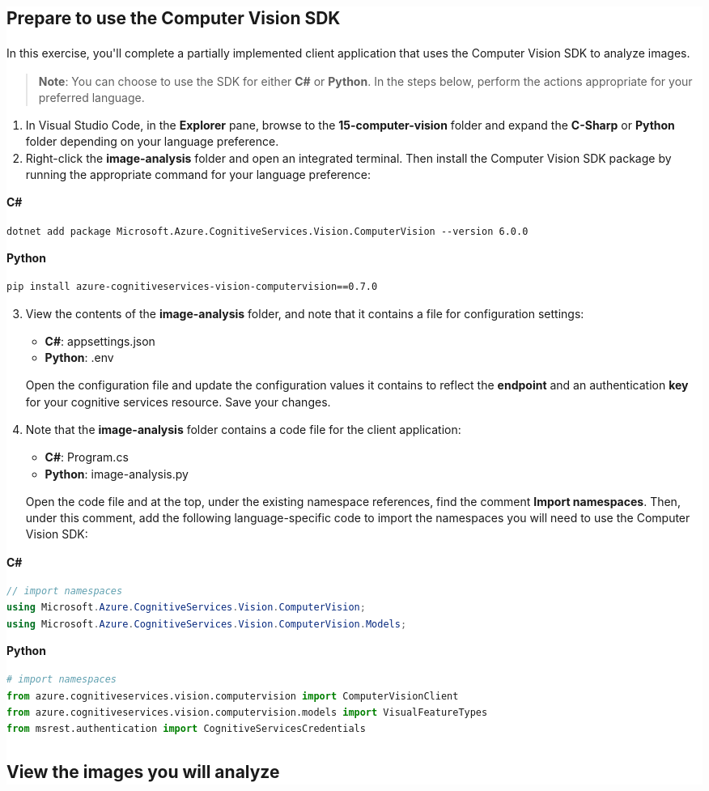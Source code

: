 ## Prepare to use the Computer Vision SDK

In this exercise, you'll complete a partially implemented client application that uses the Computer Vision SDK to analyze images.

> **Note**: You can choose to use the SDK for either **C#** or **Python**. In the steps below, perform the actions appropriate for your preferred language.

1. In Visual Studio Code, in the **Explorer** pane, browse to the **15-computer-vision** folder and expand the **C-Sharp** or **Python** folder depending on your language preference.
2. Right-click the **image-analysis** folder and open an integrated terminal. Then install the Computer Vision SDK package by running the appropriate command for your language preference:

**C#**

```
dotnet add package Microsoft.Azure.CognitiveServices.Vision.ComputerVision --version 6.0.0
```

**Python**

```
pip install azure-cognitiveservices-vision-computervision==0.7.0
```
    
3. View the contents of the **image-analysis** folder, and note that it contains a file for configuration settings:
    - **C#**: appsettings.json
    - **Python**: .env

    Open the configuration file and update the configuration values it contains to reflect the **endpoint** and an authentication **key** for your cognitive services resource. Save your changes.
4. Note that the **image-analysis** folder contains a code file for the client application:

    - **C#**: Program.cs
    - **Python**: image-analysis.py

    Open the code file and at the top, under the existing namespace references, find the comment **Import namespaces**. Then, under this comment, add the following language-specific code to import the namespaces you will need to use the Computer Vision SDK:

**C#**

```C#
// import namespaces
using Microsoft.Azure.CognitiveServices.Vision.ComputerVision;
using Microsoft.Azure.CognitiveServices.Vision.ComputerVision.Models;
```

**Python**

```Python
# import namespaces
from azure.cognitiveservices.vision.computervision import ComputerVisionClient
from azure.cognitiveservices.vision.computervision.models import VisualFeatureTypes
from msrest.authentication import CognitiveServicesCredentials
```
    
## View the images you will analyze
